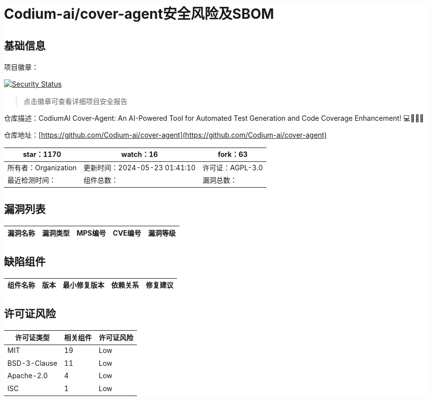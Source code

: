 # Codium-ai/cover-agent安全风险及SBOM

## 基础信息

项目徽章：

[![Security Status](https://www.murphysec.com/platform3/v31/badge/1793349175562006528.svg)](https://www.murphysec.com/console/report/1793349175155159040/1793349175562006528)

> 点击徽章可查看详细项目安全报告

仓库描述：CodiumAI Cover-Agent: An AI-Powered Tool for Automated Test Generation and Code Coverage Enhancement! 💻🤖🧪🐞

仓库地址：[https://github.com/Codium-ai/cover-agent](https://github.com/Codium-ai/cover-agent)

| star：1170 | watch：16 | fork：63 |
| ----------- | -------------- | ------------ |
| 所有者：Organization | 更新时间：2024-05-23 01:41:10 | 许可证：AGPL-3.0 |
| 最近检测时间： | 组件总数： | 漏洞总数： |




## 漏洞列表

| 漏洞名称 | 漏洞类型 | MPS编号 | CVE编号 | 漏洞等级 |
| ------- | ------ | ------- | ------ | ----- |





## 缺陷组件

| 组件名称 | 版本 | 最小修复版本 | 依赖关系 | 修复建议 |
| -------- | ---- | ------------ | -------- | -------- |





## 许可证风险

| 许可证类型 | 相关组件 | 许可证风险 |
| ---------- | -------- | ---------- |
|MIT|19|Low|
|BSD-3-Clause|11|Low|
|Apache-2.0|4|Low|
|ISC|1|Low|


